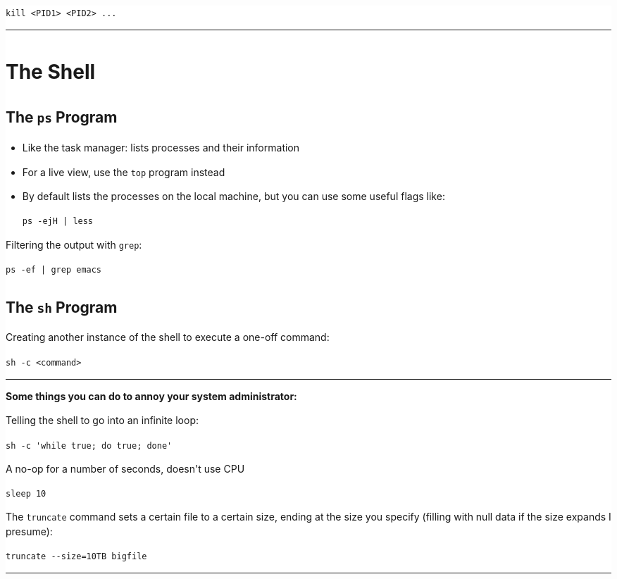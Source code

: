 ```shell
kill <PID1> <PID2> ...
```

---


# The Shell


## The `ps` Program

- Like the task manager: lists processes and their information
- For a live view, use the `top` program instead
- By default lists the processes on the local machine, but you can use some useful flags like:

  ```shell
  ps -ejH | less
  ```

Filtering the output with `grep`:
```shell
ps -ef | grep emacs
```


## The `sh` Program

Creating another instance of the shell to execute a one-off command:

```shell
sh -c <command>
```

---
**Some things you can do to annoy your system administrator:**

Telling the shell to go into an infinite loop:

```shell
sh -c 'while true; do true; done'
```

A no-op for a number of seconds, doesn't use CPU

```shell
sleep 10
```

The `truncate` command sets a certain file to a certain size, ending at the size you specify (filling with null data if the size expands I presume):

```shell
truncate --size=10TB bigfile
```

---

